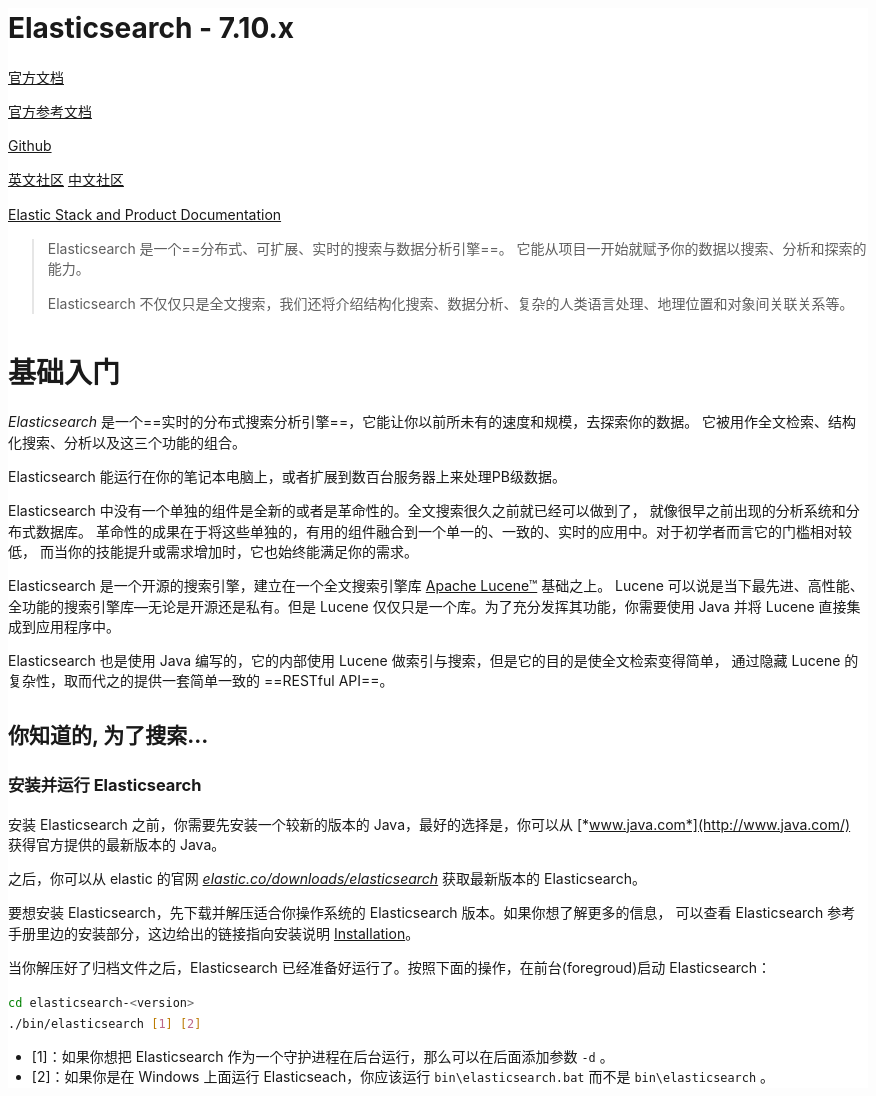 # Elasticsearch - 7.10.x

[官方文档](https://www.elastic.co/guide/cn/elasticsearch/guide/current/foreword_id.html)

[官方参考文档](https://www.elastic.co/guide/en/elasticsearch/reference/current/index.html)

[Github](https://github.com/elastic/elasticsearch-definitive-guide/)

[英文社区](https://discuss.elastic.co/c/elasticsearch/)  [中文社区](http://elasticsearch.cn/)

[Elastic Stack and Product Documentation](https://www.elastic.co/guide/index.html)

> Elasticsearch 是一个==分布式、可扩展、实时的搜索与数据分析引擎==。 它能从项目一开始就赋予你的数据以搜索、分析和探索的能力。
>
> Elasticsearch 不仅仅只是全文搜索，我们还将介绍结构化搜索、数据分析、复杂的人类语言处理、地理位置和对象间关联关系等。

# 基础入门

*Elasticsearch* 是一个==实时的分布式搜索分析引擎==，它能让你以前所未有的速度和规模，去探索你的数据。 它被用作全文检索、结构化搜索、分析以及这三个功能的组合。

Elasticsearch 能运行在你的笔记本电脑上，或者扩展到数百台服务器上来处理PB级数据。

Elasticsearch 中没有一个单独的组件是全新的或者是革命性的。全文搜索很久之前就已经可以做到了， 就像很早之前出现的分析系统和分布式数据库。
革命性的成果在于将这些单独的，有用的组件融合到一个单一的、一致的、实时的应用中。对于初学者而言它的门槛相对较低， 而当你的技能提升或需求增加时，它也始终能满足你的需求。

Elasticsearch 是一个开源的搜索引擎，建立在一个全文搜索引擎库 [Apache Lucene™](https://lucene.apache.org/core/) 基础之上。 Lucene
可以说是当下最先进、高性能、全功能的搜索引擎库—无论是开源还是私有。但是 Lucene 仅仅只是一个库。为了充分发挥其功能，你需要使用 Java 并将 Lucene 直接集成到应用程序中。

Elasticsearch 也是使用 Java 编写的，它的内部使用 Lucene 做索引与搜索，但是它的目的是使全文检索变得简单， 通过隐藏 Lucene 的复杂性，取而代之的提供一套简单一致的 ==RESTful API==。

## 你知道的, 为了搜索…

### 安装并运行 Elasticsearch

安装 Elasticsearch 之前，你需要先安装一个较新的版本的 Java，最好的选择是，你可以从 [*www.java.com*](http://www.java.com/) 获得官方提供的最新版本的 Java。

之后，你可以从 elastic 的官网 [*elastic.co/downloads/elasticsearch*](https://www.elastic.co/downloads/elasticsearch) 获取最新版本的
Elasticsearch。

要想安装 Elasticsearch，先下载并解压适合你操作系统的 Elasticsearch 版本。如果你想了解更多的信息， 可以查看 Elasticsearch
参考手册里边的安装部分，这边给出的链接指向安装说明 [Installation](https://www.elastic.co/guide/en/elasticsearch/reference/5.6/_installation.html)。

当你解压好了归档文件之后，Elasticsearch 已经准备好运行了。按照下面的操作，在前台(foregroud)启动 Elasticsearch：

```sh
cd elasticsearch-<version>
./bin/elasticsearch [1] [2]
```

- [1]：如果你想把 Elasticsearch 作为一个守护进程在后台运行，那么可以在后面添加参数 `-d` 。
- [2]：如果你是在 Windows 上面运行 Elasticseach，你应该运行 `bin\elasticsearch.bat` 而不是 `bin\elasticsearch` 。
